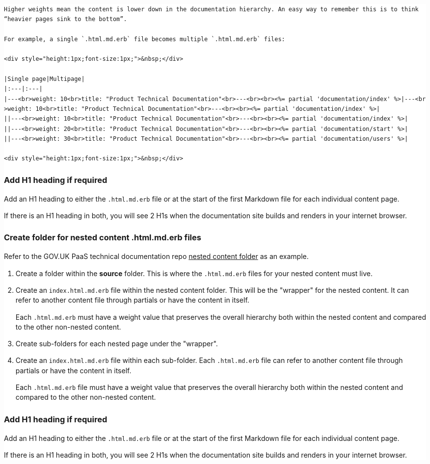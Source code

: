     Higher weights mean the content is lower down in the documentation hierarchy. An easy way to remember this is to think “heavier pages sink to the bottom”.

    For example, a single `.html.md.erb` file becomes multiple `.html.md.erb` files:

    <div style="height:1px;font-size:1px;">&nbsp;</div>

    |Single page|Multipage|
    |:---|:---|
    |---<br>weight: 10<br>title: "Product Technical Documentation"<br>---<br><br><%= partial 'documentation/index' %>|---<br>weight: 10<br>title: "Product Technical Documentation"<br>---<br><br><%= partial 'documentation/index' %>|
    ||---<br>weight: 10<br>title: "Product Technical Documentation"<br>---<br><br><%= partial 'documentation/index' %>|
    ||---<br>weight: 20<br>title: "Product Technical Documentation"<br>---<br><br><%= partial 'documentation/start' %>|
    ||---<br>weight: 30<br>title: "Product Technical Documentation"<br>---<br><br><%= partial 'documentation/users' %>|

    <div style="height:1px;font-size:1px;">&nbsp;</div>

### Add H1 heading if required

Add an H1 heading to either the `.html.md.erb` file or at the start of the first Markdown file for each individual content page.

If there is an H1 heading in both, you will see 2 H1s when the documentation site builds and renders in your internet browser.

### Create folder for nested content .html.md.erb files

Refer to the GOV.UK PaaS technical documentation repo [nested content folder](https://github.com/alphagov/paas-tech-docs/tree/master/source/deploying_services) as an example.

1. Create a folder within the __source__ folder. This is where the `.html.md.erb` files for your nested content must live.

1. Create an `index.html.md.erb` file within the nested content folder. This will be the "wrapper" for the nested content. It can refer to another content file through partials or have the content in itself.

    Each `.html.md.erb` must have a weight value that preserves the overall hierarchy both within the nested content and compared to the other non-nested content.

1. Create sub-folders for each nested page under the "wrapper".

1. Create an `index.html.md.erb` file within each sub-folder. Each `.html.md.erb` file can refer to another content file through partials or have the content in itself.

    Each `.html.md.erb` file must have a weight value that preserves the overall hierarchy both within the nested content and compared to the other non-nested content.

### Add H1 heading if required

Add an H1 heading to either the `.html.md.erb` file or at the start of the first Markdown file for each individual content page.

If there is an H1 heading in both, you will see 2 H1s when the documentation site builds and renders in your internet browser.
